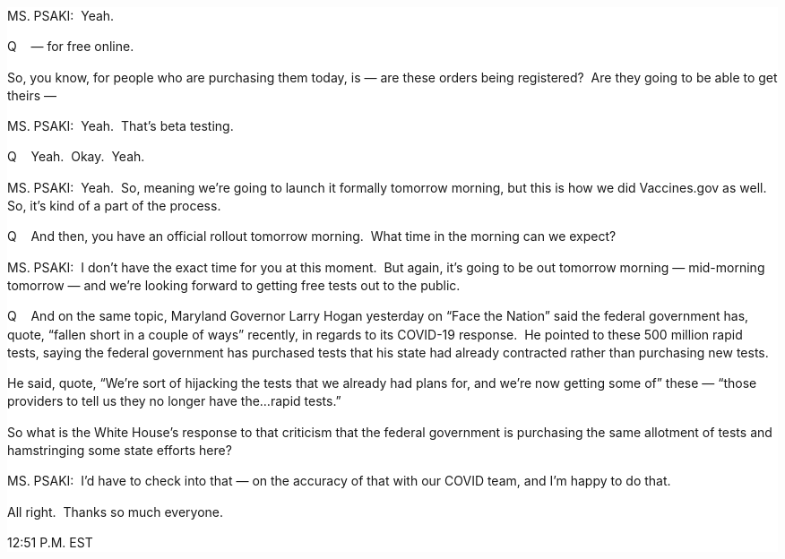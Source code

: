 MS. PSAKI:  Yeah.  
  
Q    — for free online.   
  
So, you know, for people who are purchasing them today, is — are these
orders being registered?  Are they going to be able to get theirs —  
  
MS. PSAKI:  Yeah.  That’s beta testing.   
  
Q    Yeah.  Okay.  Yeah.  
  
MS. PSAKI:  Yeah.  So, meaning we’re going to launch it formally
tomorrow morning, but this is how we did Vaccines.gov as well.  So, it’s
kind of a part of the process.  
  
Q    And then, you have an official rollout tomorrow morning.  What time
in the morning can we expect?   
  
MS. PSAKI:  I don’t have the exact time for you at this moment.  But
again, it’s going to be out tomorrow morning — mid-morning tomorrow —
and we’re looking forward to getting free tests out to the public.   
  
Q    And on the same topic, Maryland Governor Larry Hogan yesterday on
“Face the Nation” said the federal government has, quote, “fallen short
in a couple of ways” recently, in regards to its COVID-19 response.  He
pointed to these 500 million rapid tests, saying the federal government
has purchased tests that his state had already contracted rather than
purchasing new tests.   
  
He said, quote, “We’re sort of hijacking the tests that we already had
plans for, and we’re now getting some of” these — “those providers to
tell us they no longer have the…rapid tests.”  
  
So what is the White House’s response to that criticism that the federal
government is purchasing the same allotment of tests and hamstringing
some state efforts here?  
  
MS. PSAKI:  I’d have to check into that — on the accuracy of that with
our COVID team, and I’m happy to do that.  
  
All right.  Thanks so much everyone.  
  
12:51 P.M. EST
